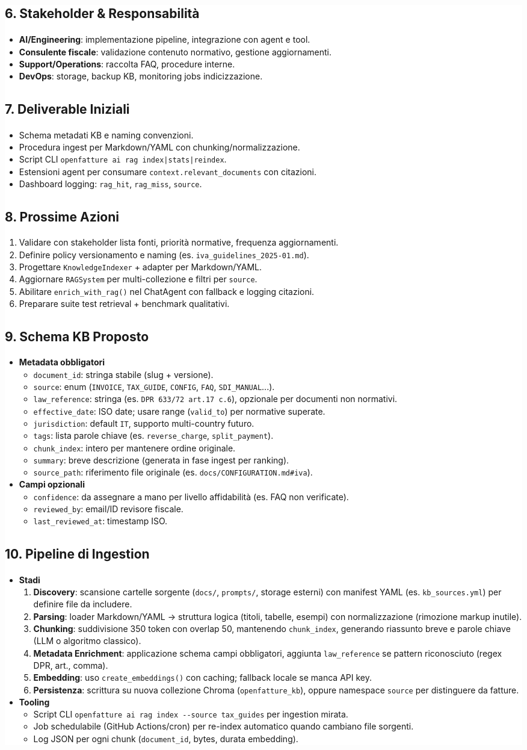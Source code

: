 ## 6. Stakeholder & Responsabilità
- **AI/Engineering**: implementazione pipeline, integrazione con agent e tool.
- **Consulente fiscale**: validazione contenuto normativo, gestione aggiornamenti.
- **Support/Operations**: raccolta FAQ, procedure interne.
- **DevOps**: storage, backup KB, monitoring jobs indicizzazione.

## 7. Deliverable Iniziali
- Schema metadati KB e naming convenzioni.
- Procedura ingest per Markdown/YAML con chunking/normalizzazione.
- Script CLI `openfatture ai rag index|stats|reindex`.
- Estensioni agent per consumare `context.relevant_documents` con citazioni.
- Dashboard logging: `rag_hit`, `rag_miss`, `source`.

## 8. Prossime Azioni
1. Validare con stakeholder lista fonti, priorità normative, frequenza aggiornamenti.
2. Definire policy versionamento e naming (es. `iva_guidelines_2025-01.md`).
3. Progettare `KnowledgeIndexer` + adapter per Markdown/YAML.
4. Aggiornare `RAGSystem` per multi-collezione e filtri per `source`.
5. Abilitare `enrich_with_rag()` nel ChatAgent con fallback e logging citazioni.
6. Preparare suite test retrieval + benchmark qualitativi.

## 9. Schema KB Proposto
- **Metadata obbligatori**
  - `document_id`: stringa stabile (slug + versione).
  - `source`: enum (`INVOICE`, `TAX_GUIDE`, `CONFIG`, `FAQ`, `SDI_MANUAL`...).
  - `law_reference`: stringa (es. `DPR 633/72 art.17 c.6`), opzionale per documenti non normativi.
  - `effective_date`: ISO date; usare range (`valid_to`) per normative superate.
  - `jurisdiction`: default `IT`, supporto multi-country futuro.
  - `tags`: lista parole chiave (es. `reverse_charge`, `split_payment`).
  - `chunk_index`: intero per mantenere ordine originale.
  - `summary`: breve descrizione (generata in fase ingest per ranking).
  - `source_path`: riferimento file originale (es. `docs/CONFIGURATION.md#iva`).
- **Campi opzionali**
  - `confidence`: da assegnare a mano per livello affidabilità (es. FAQ non verificate).
  - `reviewed_by`: email/ID revisore fiscale.
  - `last_reviewed_at`: timestamp ISO.

## 10. Pipeline di Ingestion
- **Stadi**
  1. **Discovery**: scansione cartelle sorgente (`docs/`, `prompts/`, storage esterni) con manifest YAML (es. `kb_sources.yml`) per definire file da includere.
  2. **Parsing**: loader Markdown/YAML → struttura logica (titoli, tabelle, esempi) con normalizzazione (rimozione markup inutile).
  3. **Chunking**: suddivisione 350 token con overlap 50, mantenendo `chunk_index`, generando riassunto breve e parole chiave (LLM o algoritmo classico).
  4. **Metadata Enrichment**: applicazione schema campi obbligatori, aggiunta `law_reference` se pattern riconosciuto (regex DPR, art., comma).
  5. **Embedding**: uso `create_embeddings()` con caching; fallback locale se manca API key.
  6. **Persistenza**: scrittura su nuova collezione Chroma (`openfatture_kb`), oppure namespace `source` per distinguere da fatture.
- **Tooling**
  - Script CLI `openfatture ai rag index --source tax_guides` per ingestion mirata.
  - Job schedulabile (GitHub Actions/cron) per re-index automatico quando cambiano file sorgenti.
  - Log JSON per ogni chunk (`document_id`, bytes, durata embedding).
